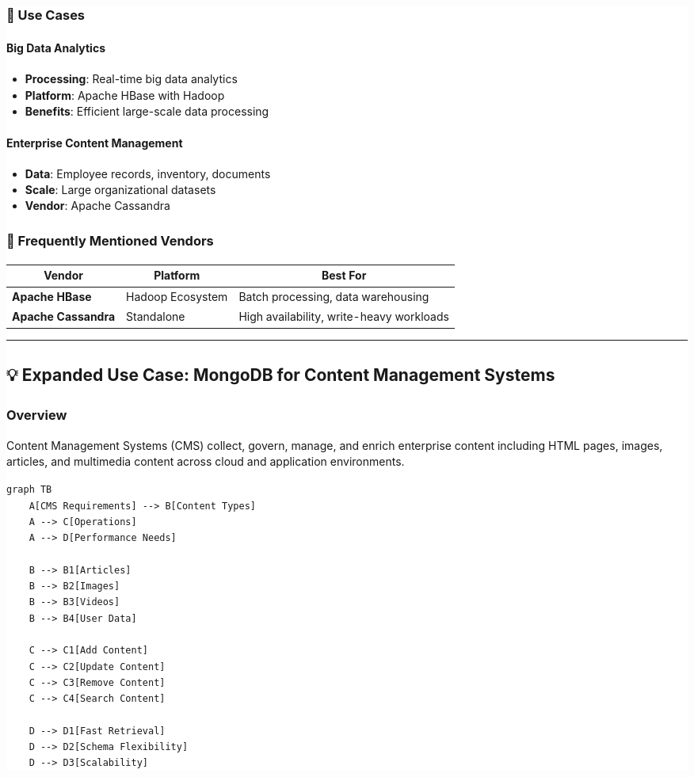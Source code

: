 ### 🎯 Use Cases

#### Big Data Analytics
- **Processing**: Real-time big data analytics
- **Platform**: Apache HBase with Hadoop
- **Benefits**: Efficient large-scale data processing

#### Enterprise Content Management
- **Data**: Employee records, inventory, documents
- **Scale**: Large organizational datasets
- **Vendor**: Apache Cassandra

### 🏢 Frequently Mentioned Vendors

| Vendor | Platform | Best For |
|--------|----------|----------|
| **Apache HBase** | Hadoop Ecosystem | Batch processing, data warehousing |
| **Apache Cassandra** | Standalone | High availability, write-heavy workloads |

---

## 💡 Expanded Use Case: MongoDB for Content Management Systems

### Overview

Content Management Systems (CMS) collect, govern, manage, and enrich enterprise content including HTML pages, images, articles, and multimedia content across cloud and application environments.

```mermaid
graph TB
    A[CMS Requirements] --> B[Content Types]
    A --> C[Operations]
    A --> D[Performance Needs]

    B --> B1[Articles]
    B --> B2[Images]
    B --> B3[Videos]
    B --> B4[User Data]

    C --> C1[Add Content]
    C --> C2[Update Content]
    C --> C3[Remove Content]
    C --> C4[Search Content]

    D --> D1[Fast Retrieval]
    D --> D2[Schema Flexibility]
    D --> D3[Scalability]
```
